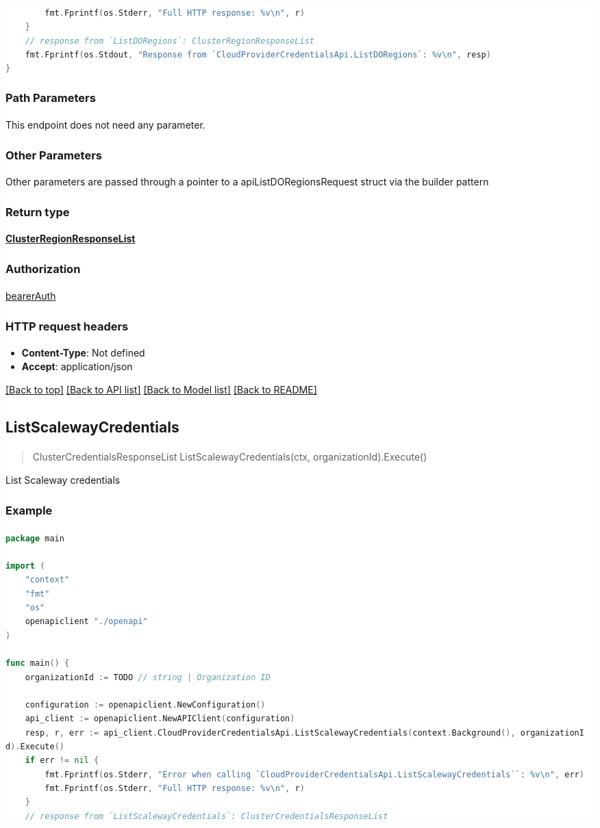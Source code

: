 ```go
        fmt.Fprintf(os.Stderr, "Full HTTP response: %v\n", r)
    }
    // response from `ListDORegions`: ClusterRegionResponseList
    fmt.Fprintf(os.Stdout, "Response from `CloudProviderCredentialsApi.ListDORegions`: %v\n", resp)
}
```

### Path Parameters

This endpoint does not need any parameter.

### Other Parameters

Other parameters are passed through a pointer to a apiListDORegionsRequest struct via the builder pattern


### Return type

[**ClusterRegionResponseList**](ClusterRegionResponseList.md)

### Authorization

[bearerAuth](../README.md#bearerAuth)

### HTTP request headers

- **Content-Type**: Not defined
- **Accept**: application/json

[[Back to top]](#) [[Back to API list]](../README.md#documentation-for-api-endpoints)
[[Back to Model list]](../README.md#documentation-for-models)
[[Back to README]](../README.md)


## ListScalewayCredentials

> ClusterCredentialsResponseList ListScalewayCredentials(ctx, organizationId).Execute()

List Scaleway credentials

### Example

```go
package main

import (
    "context"
    "fmt"
    "os"
    openapiclient "./openapi"
)

func main() {
    organizationId := TODO // string | Organization ID

    configuration := openapiclient.NewConfiguration()
    api_client := openapiclient.NewAPIClient(configuration)
    resp, r, err := api_client.CloudProviderCredentialsApi.ListScalewayCredentials(context.Background(), organizationId).Execute()
    if err != nil {
        fmt.Fprintf(os.Stderr, "Error when calling `CloudProviderCredentialsApi.ListScalewayCredentials``: %v\n", err)
        fmt.Fprintf(os.Stderr, "Full HTTP response: %v\n", r)
    }
    // response from `ListScalewayCredentials`: ClusterCredentialsResponseList
```